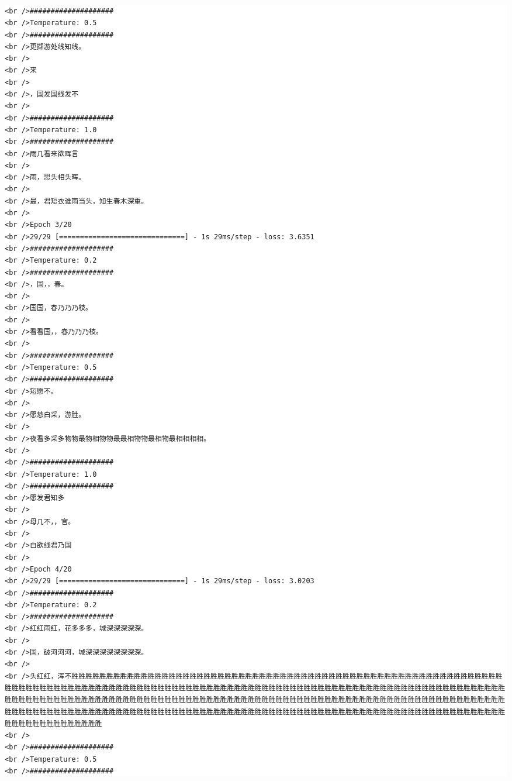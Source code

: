     <br />####################
    <br />Temperature: 0.5
    <br />####################
    <br />更撷游处线知线。
    <br />
    <br />来
    <br />
    <br />，国发国线发不
    <br />
    <br />####################
    <br />Temperature: 1.0
    <br />####################
    <br />雨几看来欲晖言
    <br />
    <br />雨，思头相头晖。
    <br />
    <br />最，君短衣谁雨当头，知生春木深重。
    <br />
    <br />Epoch 3/20
    <br />29/29 [==============================] - 1s 29ms/step - loss: 3.6351
    <br />####################
    <br />Temperature: 0.2
    <br />####################
    <br />，国，，春。
    <br />
    <br />国国，春乃乃乃枝。
    <br />
    <br />看看国，，春乃乃乃枝。
    <br />
    <br />####################
    <br />Temperature: 0.5
    <br />####################
    <br />短愿不。
    <br />
    <br />愿慈白采，游胜。
    <br />
    <br />夜看多采多物物最物相物物最最相物物最相物最相相相相。
    <br />
    <br />####################
    <br />Temperature: 1.0
    <br />####################
    <br />愿发君知多
    <br />
    <br />母几不，，官。
    <br />
    <br />白欲线君乃国
    <br />
    <br />Epoch 4/20
    <br />29/29 [==============================] - 1s 29ms/step - loss: 3.0203
    <br />####################
    <br />Temperature: 0.2
    <br />####################
    <br />红红雨红，花多多多，城深深深深深。
    <br />
    <br />国，破河河河，城深深深深深深深深。
    <br />
    <br />头红红，浑不胜胜胜胜胜胜胜胜胜胜胜胜胜胜胜胜胜胜胜胜胜胜胜胜胜胜胜胜胜胜胜胜胜胜胜胜胜胜胜胜胜胜胜胜胜胜胜胜胜胜胜胜胜胜胜胜胜胜胜胜胜胜胜胜胜胜胜胜胜胜胜胜胜胜胜胜胜胜胜胜胜胜胜胜胜胜胜胜胜胜胜胜胜胜胜胜胜胜胜胜胜胜胜胜胜胜胜胜胜胜胜胜胜胜胜胜胜胜胜胜胜胜胜胜胜胜胜胜胜胜胜胜胜胜胜胜胜胜胜胜胜胜胜胜胜胜胜胜胜胜胜胜胜胜胜胜胜胜胜胜胜胜胜胜胜胜胜胜胜胜胜胜胜胜胜胜胜胜胜胜胜胜胜胜胜胜胜胜胜胜胜胜胜胜胜胜胜胜胜胜胜胜胜胜胜胜胜胜胜胜胜胜胜胜胜胜胜胜胜胜胜胜胜胜胜胜胜胜胜胜胜胜胜胜胜胜胜胜胜胜胜胜胜胜胜胜胜胜胜胜胜胜胜胜胜胜胜胜胜胜胜胜胜胜胜胜胜胜胜胜胜胜胜胜胜胜胜胜胜胜胜胜胜胜胜胜胜胜胜胜胜胜
    <br />
    <br />####################
    <br />Temperature: 0.5
    <br />####################